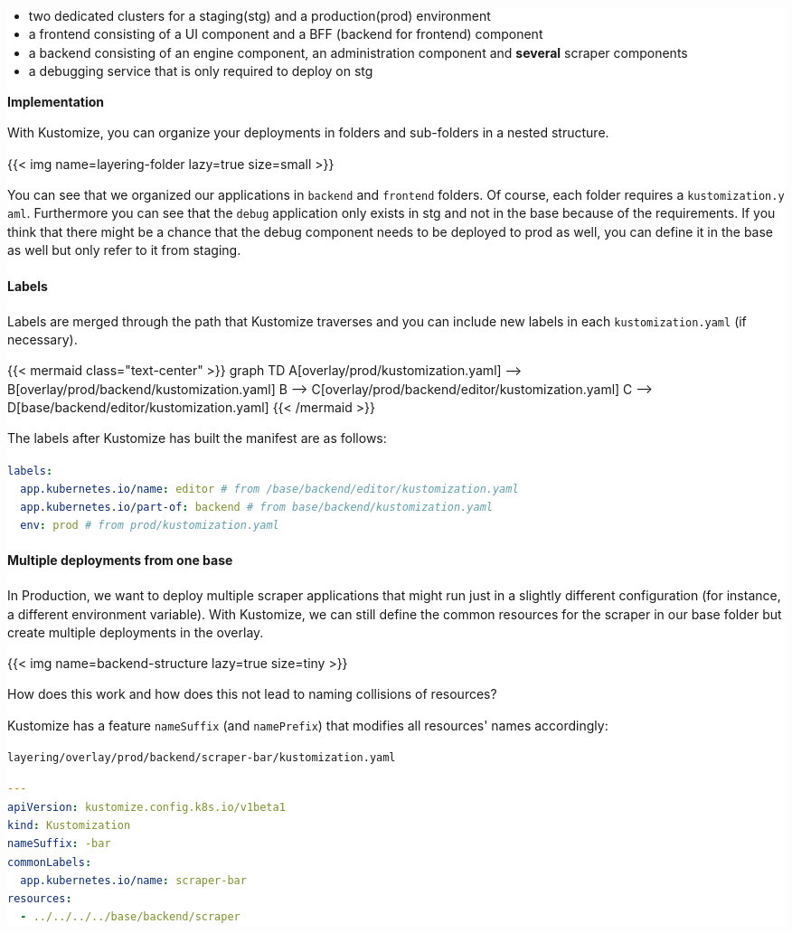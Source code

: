 - two dedicated clusters for a staging(stg) and a production(prod) environment
- a frontend consisting of a UI component and a BFF (backend for frontend) component
- a backend consisting of an engine component, an administration component and **several** scraper components
- a debugging service that is only required to deploy on stg

**Implementation**

With Kustomize, you can organize your deployments in folders and sub-folders in a nested structure.

{{< img name=layering-folder lazy=true size=small >}}

You can see that we organized our applications in `backend` and `frontend` folders. Of course, each folder requires a `kustomization.yaml`. Furthermore you can see that the `debug` application only exists in stg and not in the base because of the requirements. If you think that there might be a chance that the debug component needs to be deployed to prod as well, you can define it in the base as well but only refer to it from staging.

#### Labels

Labels are merged through the path that Kustomize traverses and you can include new labels in each `kustomization.yaml` (if necessary).

{{< mermaid class="text-center" >}}
graph TD
A[overlay/prod/kustomization.yaml] --> B[overlay/prod/backend/kustomization.yaml]
B --> C[overlay/prod/backend/editor/kustomization.yaml]
C --> D[base/backend/editor/kustomization.yaml]
{{< /mermaid >}}

The labels after Kustomize has built the manifest are as follows:

```yaml
labels:
  app.kubernetes.io/name: editor # from /base/backend/editor/kustomization.yaml
  app.kubernetes.io/part-of: backend # from base/backend/kustomization.yaml
  env: prod # from prod/kustomization.yaml
```

#### Multiple deployments from one base

In Production, we want to deploy multiple scraper applications that might run just in a slightly different configuration (for instance, a different environment variable). With Kustomize, we can still define the common resources for the scraper in our base folder but create multiple deployments in the overlay.

{{< img name=backend-structure lazy=true size=tiny >}}

How does this work and how does this not lead to naming collisions of resources?

Kustomize has a feature `nameSuffix` (and `namePrefix`) that modifies all resources' names accordingly:

`layering/overlay/prod/backend/scraper-bar/kustomization.yaml`

```yaml
---
apiVersion: kustomize.config.k8s.io/v1beta1
kind: Kustomization
nameSuffix: -bar
commonLabels:
  app.kubernetes.io/name: scraper-bar
resources:
  - ../../../../base/backend/scraper
```


[^1]: **deployment**: general term for all stuff you want to deploy/install/run in Kubernetes
[^2]: **resources**: Kubernetes objects like a `configmap`, `secret`, `statefulset`, etc.
[^3]: **manifest**: Kubernetes yaml files that define Kubernetes objects/resources.
[^4]: **environment**: dedicated IT systems for certain steps in the life cycle. For instance a staging system for QA.